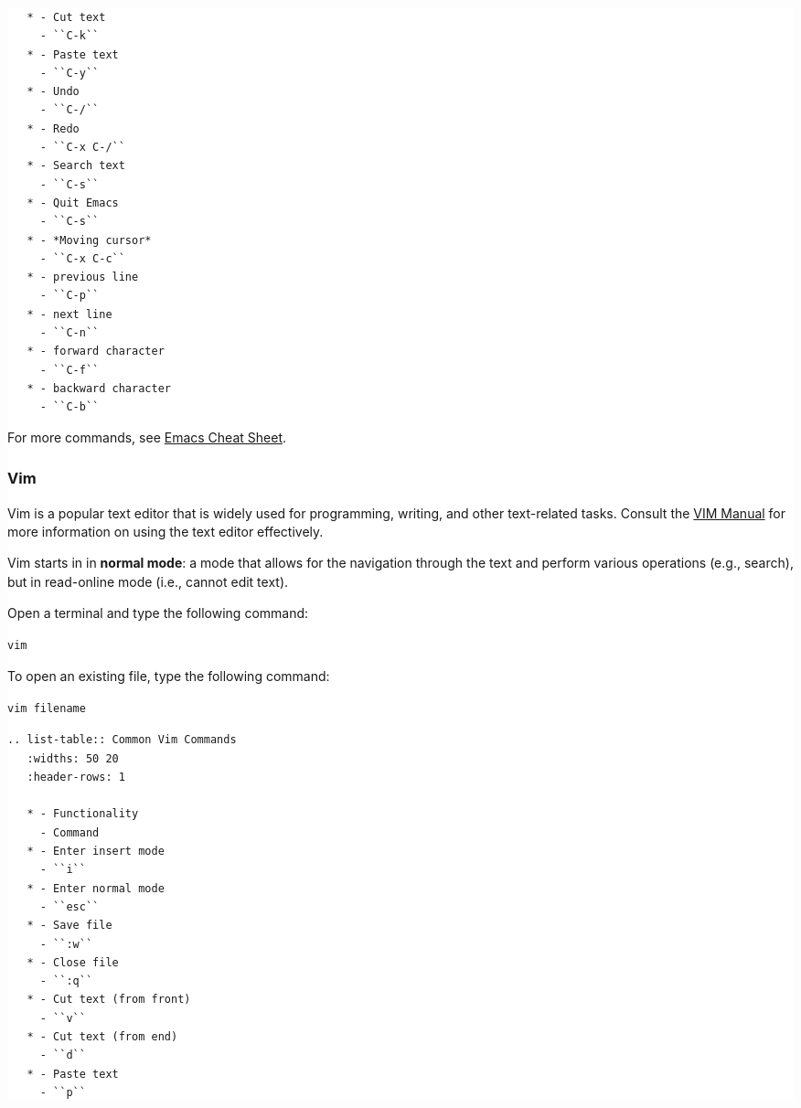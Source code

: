 ```{eval-rst}
   * - Cut text
     - ``C-k``
   * - Paste text
     - ``C-y``
   * - Undo
     - ``C-/``
   * - Redo
     - ``C-x C-/``
   * - Search text
     - ``C-s``
   * - Quit Emacs
     - ``C-s``
   * - *Moving cursor*
     - ``C-x C-c``
   * - previous line
     - ``C-p``
   * - next line
     - ``C-n``
   * - forward character
     - ``C-f``
   * - backward character
     - ``C-b``
```

For more commands, see [Emacs Cheat Sheet].

### Vim

Vim is a popular text editor that is widely used for programming, writing, and other text-related tasks. Consult the [VIM Manual] for more information on using the text editor effectively.

Vim starts in in **normal mode**: a mode that allows for the navigation through the text and perform various operations (e.g., search), but in read-online mode (i.e., cannot edit text).

Open a terminal and type the following command:

```
vim
```

To open an existing file, type the following command:

```
vim filename
```

```{eval-rst}
.. list-table:: Common Vim Commands
   :widths: 50 20
   :header-rows: 1

   * - Functionality
     - Command
   * - Enter insert mode
     - ``i``
   * - Enter normal mode
     - ``esc``
   * - Save file
     - ``:w``
   * - Close file
     - ``:q``
   * - Cut text (from front)
     - ``v``
   * - Cut text (from end)
     - ``d``
   * - Paste text
     - ``p``
```

[awk(1) manual page]: https://manpages.ubuntu.com/manpages/kinetic/en/man1/awk.1plan9.html
[download windows terminal]: https://apps.microsoft.com/store/detail/windows-terminal/9N0DX20HK701?hl=en-us&gl=us&rtc=1
[emacs cheat sheet]: https://www.gnu.org/software/emacs/refcards/pdf/refcard.pdf
[emacs manual]: https://www.gnu.org/software/emacs/manual/html_node/emacs/index.html
[find(1) manual page]: https://manpages.ubuntu.com/manpages/kinetic/en/man1/find.1posix.html
[git user manual]: https://git-scm.com/docs/user-manual
[gnu nano manual]: https://www.nano-editor.org/dist/latest/nano.pdf
[gzip(1) manual page]: https://manpages.ubuntu.com/manpages/kinetic/en/man1/gzip.1.html
[homebrew]: https://brew.sh/
[iterm2]: https://iterm2.com/
[mobaxterm]: https://mobaxterm.mobatek.net/
[power shell]: https://learn.microsoft.com/en-us/powershell/
[rsync(1) manual page]: https://manpages.ubuntu.com/manpages/kinetic/en/man1/rsync.1.html
[sed(1) manual page]: https://manpages.ubuntu.com/manpages/kinetic/en/man1/sed.1.html
[ssh(1) manual page]: https://manpages.ubuntu.com/manpages/kinetic/en/man1/find.1posix.html
[tar(1) manual page]: https://manpages.ubuntu.com/manpages/kinetic/en/man1/tar.1.html
[terminator]: https://gnome-terminator.org/
[vim manual]: :https://www.vim.org/docs.php